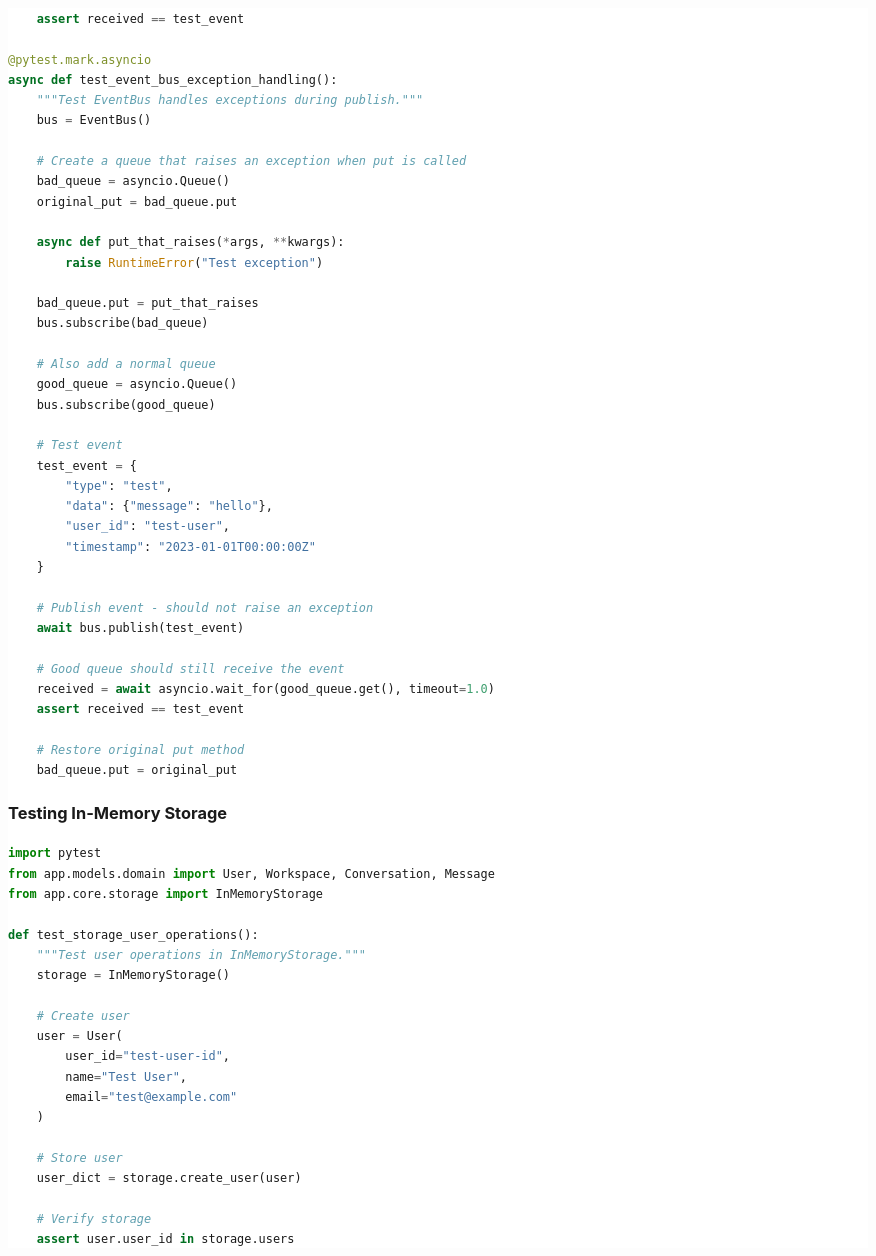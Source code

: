 ```python
    assert received == test_event

@pytest.mark.asyncio
async def test_event_bus_exception_handling():
    """Test EventBus handles exceptions during publish."""
    bus = EventBus()

    # Create a queue that raises an exception when put is called
    bad_queue = asyncio.Queue()
    original_put = bad_queue.put

    async def put_that_raises(*args, **kwargs):
        raise RuntimeError("Test exception")

    bad_queue.put = put_that_raises
    bus.subscribe(bad_queue)

    # Also add a normal queue
    good_queue = asyncio.Queue()
    bus.subscribe(good_queue)

    # Test event
    test_event = {
        "type": "test",
        "data": {"message": "hello"},
        "user_id": "test-user",
        "timestamp": "2023-01-01T00:00:00Z"
    }

    # Publish event - should not raise an exception
    await bus.publish(test_event)

    # Good queue should still receive the event
    received = await asyncio.wait_for(good_queue.get(), timeout=1.0)
    assert received == test_event

    # Restore original put method
    bad_queue.put = original_put
```

### Testing In-Memory Storage

```python
import pytest
from app.models.domain import User, Workspace, Conversation, Message
from app.core.storage import InMemoryStorage

def test_storage_user_operations():
    """Test user operations in InMemoryStorage."""
    storage = InMemoryStorage()

    # Create user
    user = User(
        user_id="test-user-id",
        name="Test User",
        email="test@example.com"
    )

    # Store user
    user_dict = storage.create_user(user)

    # Verify storage
    assert user.user_id in storage.users
```